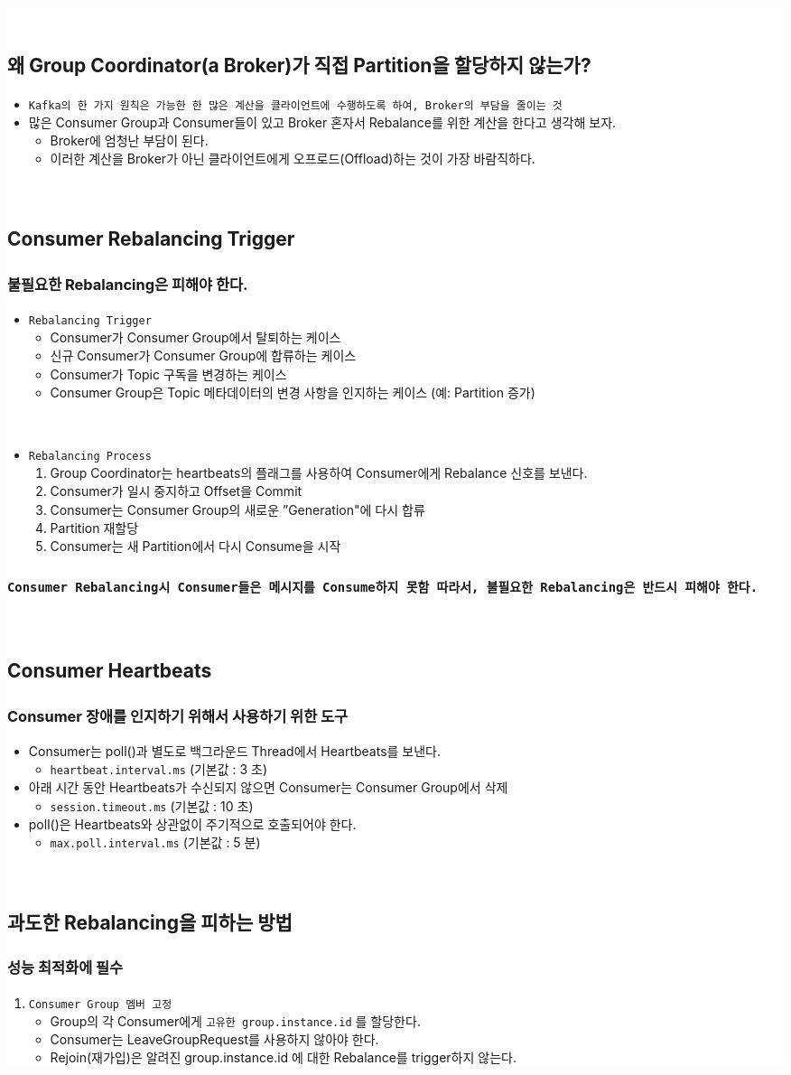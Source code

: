 <br>

## 왜 Group Coordinator(a Broker)가 직접 Partition을 할당하지 않는가?
* `Kafka의 한 가지 원칙은 가능한 한 많은 계산을 클라이언트에 수행하도록 하여, Broker의 부담을 줄이는 것`
* 많은 Consumer Group과 Consumer들이 있고 Broker 혼자서 Rebalance를 위한 계산을 한다고 생각해 보자.
  * Broker에 엄청난 부담이 된다.
  * 이러한 계산을 Broker가 아닌 클라이언트에게 오프로드(Offload)하는 것이 가장 바람직하다.

<br>

## Consumer Rebalancing Trigger
### 불필요한 Rebalancing은 피해야 한다.

* `Rebalancing Trigger`
  * Consumer가 Consumer Group에서 탈퇴하는 케이스
  * 신규 Consumer가 Consumer Group에 합류하는 케이스
  * Consumer가 Topic 구독을 변경하는 케이스
  * Consumer Group은 Topic 메타데이터의 변경 사항을 인지하는 케이스 (예: Partition 증가)

<br>

* `Rebalancing Process`
  1. Group Coordinator는 heartbeats의 플래그를 사용하여 Consumer에게 Rebalance 신호를 보낸다.
  2. Consumer가 일시 중지하고 Offset을 Commit
  3. Consumer는 Consumer Group의 새로운 ”Generation"에 다시 합류
  4. Partition 재할당
  5. Consumer는 새 Partition에서 다시 Consume을 시작

### `Consumer Rebalancing시 Consumer들은 메시지를 Consume하지 못함 따라서, 불필요한 Rebalancing은 반드시 피해야 한다.`

<br>

## Consumer Heartbeats
### Consumer 장애를 인지하기 위해서 사용하기 위한 도구
* Consumer는 poll()과 별도로 백그라운드 Thread에서 Heartbeats를 보낸다.
  * `heartbeat.interval.ms` (기본값 : 3 초)
* 아래 시간 동안 Heartbeats가 수신되지 않으면 Consumer는 Consumer Group에서 삭제
  * `session.timeout.ms` (기본값 : 10 초)
* poll()은 Heartbeats와 상관없이 주기적으로 호출되어야 한다.
  * `max.poll.interval.ms` (기본값 : 5 분)

<br>

## 과도한 Rebalancing을 피하는 방법
### 성능 최적화에 필수
1. `Consumer Group 멤버 고정`
   * Group의 각 Consumer에게 `고유한 group.instance.id` 를 할당한다.
   * Consumer는 LeaveGroupRequest를 사용하지 않아야 한다.
   * Rejoin(재가입)은 알려진 group.instance.id 에 대한 Rebalance를 trigger하지 않는다.
